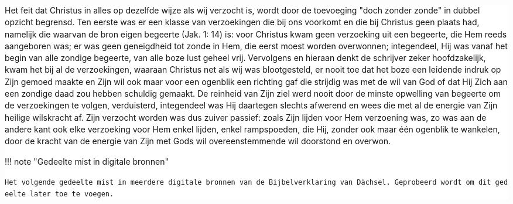 Het feit dat Christus in alles op dezelfde wijze als wij verzocht is, wordt door de toevoeging "doch zonder zonde" in dubbel opzicht begrensd. Ten eerste was er een klasse van verzoekingen die bij ons voorkomt en die bij Christus geen plaats had, namelijk die waarvan de bron eigen begeerte (Jak. 1: 14) is: voor Christus kwam geen verzoeking uit een begeerte, die Hem reeds aangeboren was; er was geen geneigdheid tot zonde in Hem, die eerst moest worden overwonnen; integendeel, Hij was vanaf het begin van alle zondige begeerte, van alle boze lust geheel vrij. Vervolgens en hieraan denkt de schrijver zeker hoofdzakelijk, kwam het bij al de verzoekingen, waaraan Christus net als wij was blootgesteld, er nooit toe dat het boze een leidende indruk op Zijn gemoed maakte en Zijn wil ook maar voor een ogenblik een richting gaf die strijdig was met de wil van God of dat Hij Zich aan een zondige daad zou hebben schuldig gemaakt. De reinheid van Zijn ziel werd nooit door de minste opwelling van begeerte om de verzoekingen te volgen, verduisterd, integendeel was Hij daartegen slechts afwerend en wees die met al de energie van Zijn heilige wilskracht af. Zijn verzocht worden was dus zuiver passief: zoals Zijn lijden voor Hem verzoening was, zo was aan de andere kant ook elke verzoeking voor Hem enkel lijden, enkel rampspoeden, die Hij, zonder ook maar één ogenblik te wankelen, door de kracht van de energie van Zijn met Gods wil overeenstemmende wil doorstond en overwon.

!!! note "Gedeelte mist in digitale bronnen"

    Het volgende gedeelte mist in meerdere digitale bronnen van de Bijbelverklaring van Dächsel. Geprobeerd wordt om dit gedeelte later toe te voegen.